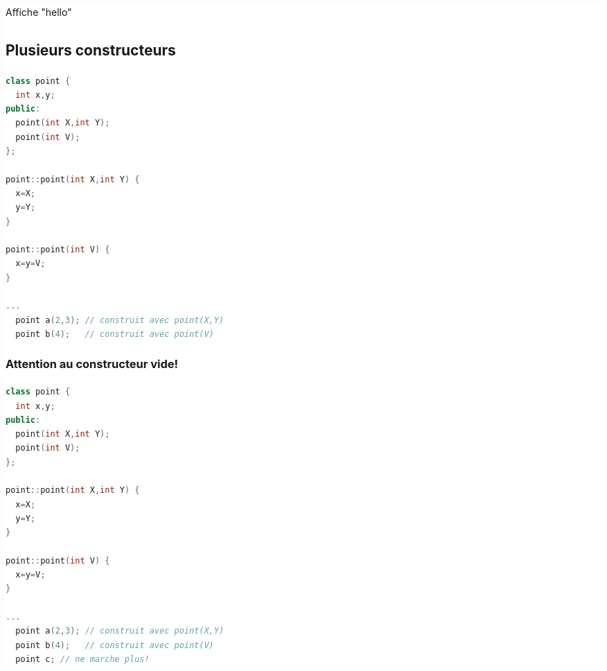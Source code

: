 Affiche "hello"



## Plusieurs constructeurs
```cpp [1-6|8-11|13-15|18-19]
class point {
  int x,y;
public:
  point(int X,int Y);
  point(int V);
};

point::point(int X,int Y) {
  x=X;
  y=Y;
}

point::point(int V) {
  x=y=V;
}

...
  point a(2,3); // construit avec point(X,Y)
  point b(4);   // construit avec point(V)
```



### Attention au constructeur vide!
```cpp [|20]
class point {
  int x,y;
public:
  point(int X,int Y);
  point(int V);
};

point::point(int X,int Y) {
  x=X;
  y=Y;
}

point::point(int V) {
  x=y=V;
}

...
  point a(2,3); // construit avec point(X,Y)
  point b(4);   // construit avec point(V)
  point c; // ne marche plus!
```
